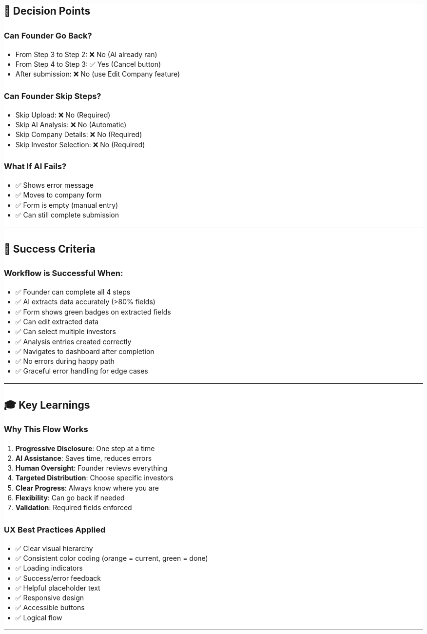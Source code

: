 
## 🚦 Decision Points

### Can Founder Go Back?
- From Step 3 to Step 2: ❌ No (AI already ran)
- From Step 4 to Step 3: ✅ Yes (Cancel button)
- After submission: ❌ No (use Edit Company feature)

### Can Founder Skip Steps?
- Skip Upload: ❌ No (Required)
- Skip AI Analysis: ❌ No (Automatic)
- Skip Company Details: ❌ No (Required)
- Skip Investor Selection: ❌ No (Required)

### What If AI Fails?
- ✅ Shows error message
- ✅ Moves to company form
- ✅ Form is empty (manual entry)
- ✅ Can still complete submission

---

## 🎯 Success Criteria

### Workflow is Successful When:
- ✅ Founder can complete all 4 steps
- ✅ AI extracts data accurately (>80% fields)
- ✅ Form shows green badges on extracted fields
- ✅ Can edit extracted data
- ✅ Can select multiple investors
- ✅ Analysis entries created correctly
- ✅ Navigates to dashboard after completion
- ✅ No errors during happy path
- ✅ Graceful error handling for edge cases

---

## 🎓 Key Learnings

### Why This Flow Works
1. **Progressive Disclosure**: One step at a time
2. **AI Assistance**: Saves time, reduces errors
3. **Human Oversight**: Founder reviews everything
4. **Targeted Distribution**: Choose specific investors
5. **Clear Progress**: Always know where you are
6. **Flexibility**: Can go back if needed
7. **Validation**: Required fields enforced

### UX Best Practices Applied
- ✅ Clear visual hierarchy
- ✅ Consistent color coding (orange = current, green = done)
- ✅ Loading indicators
- ✅ Success/error feedback
- ✅ Helpful placeholder text
- ✅ Responsive design
- ✅ Accessible buttons
- ✅ Logical flow

---